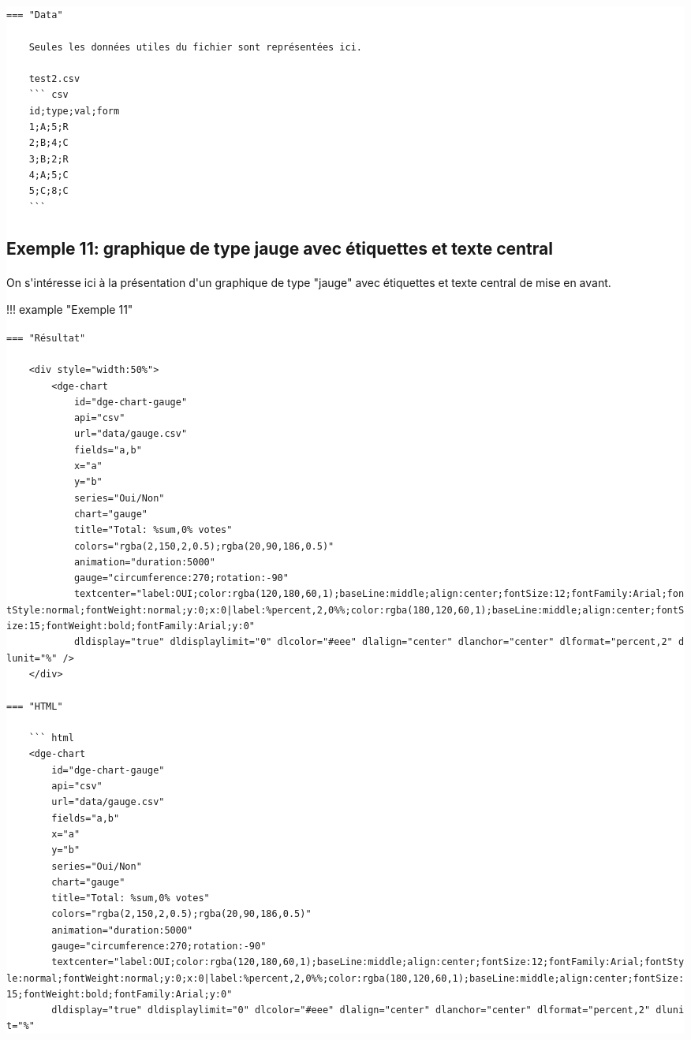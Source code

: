     === "Data"

        Seules les données utiles du fichier sont représentées ici.

        test2.csv
        ``` csv
        id;type;val;form
        1;A;5;R
        2;B;4;C
        3;B;2;R
        4;A;5;C
        5;C;8;C
        ```

## Exemple 11: graphique de type jauge avec étiquettes et texte central

On s'intéresse ici à la présentation d'un graphique de type "jauge" avec étiquettes et texte central de mise en avant.

!!! example "Exemple 11"

    === "Résultat"

        <div style="width:50%">
            <dge-chart 
                id="dge-chart-gauge" 
                api="csv" 
                url="data/gauge.csv" 
                fields="a,b" 
                x="a" 
                y="b" 
                series="Oui/Non" 
                chart="gauge" 
                title="Total: %sum,0% votes"
                colors="rgba(2,150,2,0.5);rgba(20,90,186,0.5)"
                animation="duration:5000"
                gauge="circumference:270;rotation:-90"
                textcenter="label:OUI;color:rgba(120,180,60,1);baseLine:middle;align:center;fontSize:12;fontFamily:Arial;fontStyle:normal;fontWeight:normal;y:0;x:0|label:%percent,2,0%%;color:rgba(180,120,60,1);baseLine:middle;align:center;fontSize:15;fontWeight:bold;fontFamily:Arial;y:0"
                dldisplay="true" dldisplaylimit="0" dlcolor="#eee" dlalign="center" dlanchor="center" dlformat="percent,2" dlunit="%" />
        </div>

    === "HTML"

        ``` html
        <dge-chart 
            id="dge-chart-gauge" 
            api="csv" 
            url="data/gauge.csv" 
            fields="a,b" 
            x="a" 
            y="b" 
            series="Oui/Non" 
            chart="gauge" 
            title="Total: %sum,0% votes"
            colors="rgba(2,150,2,0.5);rgba(20,90,186,0.5)"
            animation="duration:5000"
            gauge="circumference:270;rotation:-90"
            textcenter="label:OUI;color:rgba(120,180,60,1);baseLine:middle;align:center;fontSize:12;fontFamily:Arial;fontStyle:normal;fontWeight:normal;y:0;x:0|label:%percent,2,0%%;color:rgba(180,120,60,1);baseLine:middle;align:center;fontSize:15;fontWeight:bold;fontFamily:Arial;y:0"
            dldisplay="true" dldisplaylimit="0" dlcolor="#eee" dlalign="center" dlanchor="center" dlformat="percent,2" dlunit="%"